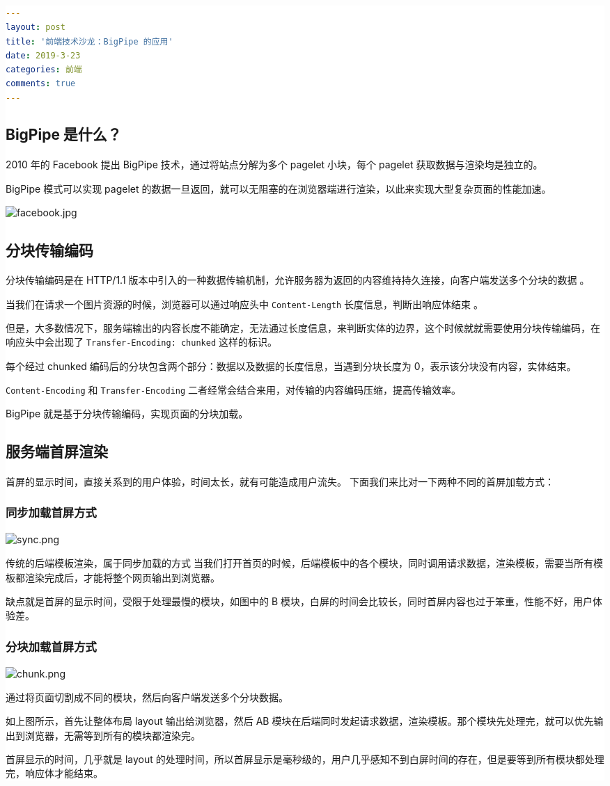 ```yaml
---
layout: post
title: '前端技术沙龙：BigPipe 的应用'
date: 2019-3-23
categories: 前端
comments: true
---
```


## BigPipe 是什么？

2010 年的 Facebook 提出 BigPipe 技术，通过将站点分解为多个 pagelet 小块，每个 pagelet 获取数据与渲染均是独立的。

BigPipe 模式可以实现 pagelet 的数据一旦返回，就可以无阻塞的在浏览器端进行渲染，以此来实现大型复杂页面的性能加速。

![facebook.jpg](/assets/images/bigpipe/facebook.png)

## 分块传输编码

分块传输编码是在 HTTP/1.1 版本中引入的一种数据传输机制，允许服务器为返回的内容维持持久连接，向客户端发送多个分块的数据 。

当我们在请求一个图片资源的时候，浏览器可以通过响应头中 `Content-Length` 长度信息，判断出响应体结束 。

但是，大多数情况下，服务端输出的内容长度不能确定，无法通过长度信息，来判断实体的边界，这个时候就就需要使用分块传输编码，在响应头中会出现了 `Transfer-Encoding: chunked` 这样的标识。

每个经过 chunked 编码后的分块包含两个部分：数据以及数据的长度信息，当遇到分块长度为 0，表示该分块没有内容，实体结束。

`Content-Encoding` 和 `Transfer-Encoding` 二者经常会结合来用，对传输的内容编码压缩，提高传输效率。

BigPipe 就是基于分块传输编码，实现页面的分块加载。

## 服务端首屏渲染

首屏的显示时间，直接关系到的用户体验，时间太长，就有可能造成用户流失。 下面我们来比对一下两种不同的首屏加载方式：

### 同步加载首屏方式

![sync.png](/assets/images/bigpipe/sync.png)

传统的后端模板渲染，属于同步加载的方式 当我们打开首页的时候，后端模板中的各个模块，同时调用请求数据，渲染模板，需要当所有模板都渲染完成后，才能将整个网页输出到浏览器。

缺点就是首屏的显示时间，受限于处理最慢的模块，如图中的 B 模块，白屏的时间会比较长，同时首屏内容也过于笨重，性能不好，用户体验差。

### 分块加载首屏方式

![chunk.png](/assets/images/bigpipe/chunk.png)

通过将页面切割成不同的模块，然后向客户端发送多个分块数据。

如上图所示，首先让整体布局 layout 输出给浏览器，然后 AB 模块在后端同时发起请求数据，渲染模板。那个模块先处理完，就可以优先输出到浏览器，无需等到所有的模块都渲染完。

首屏显示的时间，几乎就是 layout 的处理时间，所以首屏显示是毫秒级的，用户几乎感知不到白屏时间的存在，但是要等到所有模块都处理完，响应体才能结束。
